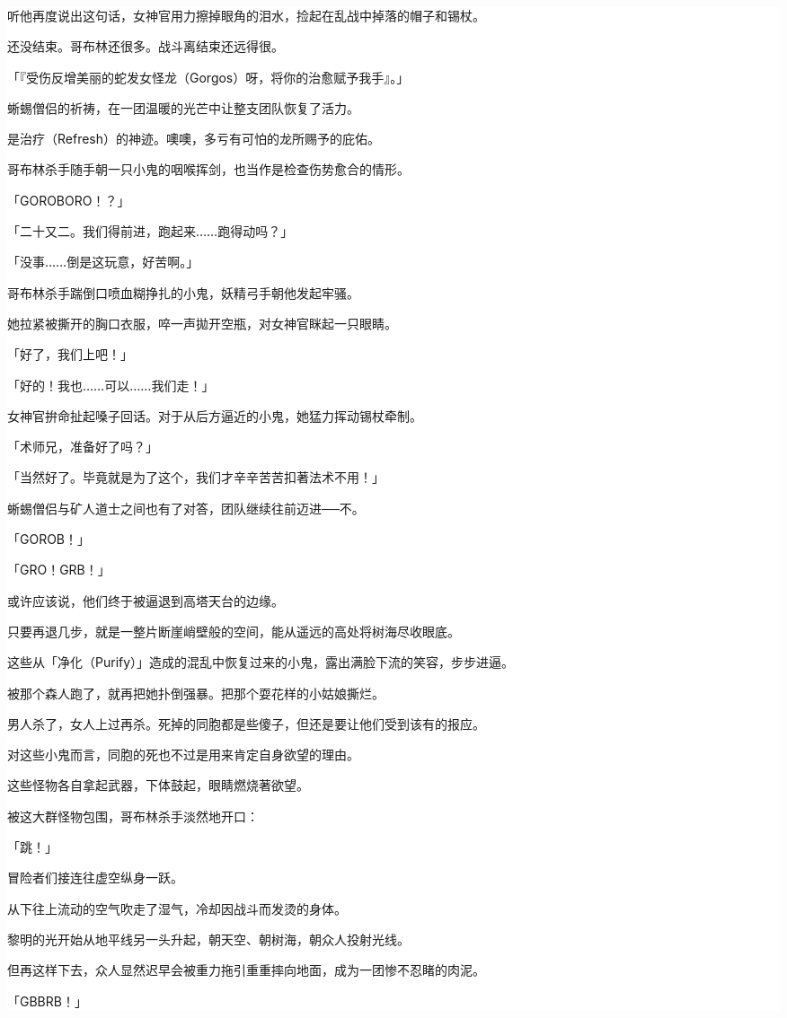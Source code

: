 听他再度说出这句话，女神官用力擦掉眼角的泪水，捡起在乱战中掉落的帽子和锡杖。

还没结束。哥布林还很多。战斗离结束还远得很。

「『受伤反增美丽的蛇发女怪龙（Gorgos）呀，将你的治愈赋予我手』。」

蜥蜴僧侣的祈祷，在一团温暖的光芒中让整支团队恢复了活力。

是治疗（Refresh）的神迹。噢噢，多亏有可怕的龙所赐予的庇佑。

哥布林杀手随手朝一只小鬼的咽喉挥剑，也当作是检查伤势愈合的情形。

「GOROBORO！？」

「二十又二。我们得前进，跑起来……跑得动吗？」

「没事……倒是这玩意，好苦啊。」

哥布林杀手踹倒口喷血糊挣扎的小鬼，妖精弓手朝他发起牢骚。

她拉紧被撕开的胸口衣服，啐一声拋开空瓶，对女神官眯起一只眼睛。

「好了，我们上吧！」

「好的！我也……可以……我们走！」

女神官拚命扯起嗓子回话。对于从后方逼近的小鬼，她猛力挥动锡杖牵制。

「术师兄，准备好了吗？」

「当然好了。毕竟就是为了这个，我们才辛辛苦苦扣著法术不用！」

蜥蜴僧侣与矿人道士之间也有了对答，团队继续往前迈进──不。

「GOROB！」

「GRO！GRB！」

或许应该说，他们终于被逼退到高塔天台的边缘。

只要再退几步，就是一整片断崖峭壁般的空间，能从遥远的高处将树海尽收眼底。

这些从「净化（Purify）」造成的混乱中恢复过来的小鬼，露出满脸下流的笑容，步步进逼。

被那个森人跑了，就再把她扑倒强暴。把那个耍花样的小姑娘撕烂。

男人杀了，女人上过再杀。死掉的同胞都是些傻子，但还是要让他们受到该有的报应。

对这些小鬼而言，同胞的死也不过是用来肯定自身欲望的理由。

这些怪物各自拿起武器，下体鼓起，眼睛燃烧著欲望。

被这大群怪物包围，哥布林杀手淡然地开口：

「跳！」

冒险者们接连往虚空纵身一跃。

从下往上流动的空气吹走了湿气，冷却因战斗而发烫的身体。

黎明的光开始从地平线另一头升起，朝天空、朝树海，朝众人投射光线。

但再这样下去，众人显然迟早会被重力拖引重重摔向地面，成为一团惨不忍睹的肉泥。

「GBBRB！」
